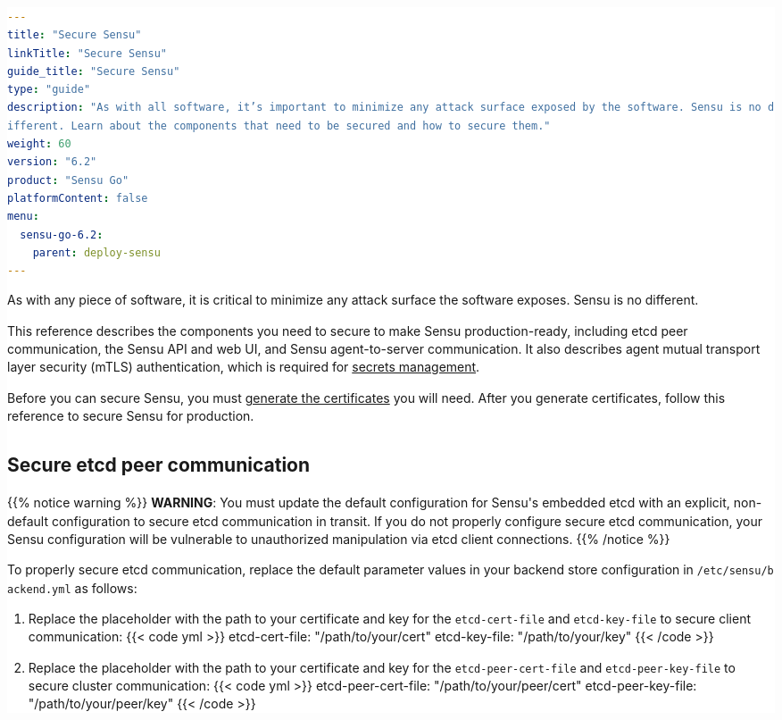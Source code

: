 ```yaml
---
title: "Secure Sensu"
linkTitle: "Secure Sensu"
guide_title: "Secure Sensu"
type: "guide"
description: "As with all software, it’s important to minimize any attack surface exposed by the software. Sensu is no different. Learn about the components that need to be secured and how to secure them."
weight: 60
version: "6.2"
product: "Sensu Go"
platformContent: false
menu:
  sensu-go-6.2:
    parent: deploy-sensu
---
```


As with any piece of software, it is critical to minimize any attack surface the software exposes.
Sensu is no different.

This reference describes the components you need to secure to make Sensu production-ready, including etcd peer communication, the Sensu API and web UI, and Sensu agent-to-server communication.
It also describes agent mutual transport layer security (mTLS) authentication, which is required for [secrets management][1].

Before you can secure Sensu, you must [generate the certificates][12] you will need.
After you generate certificates, follow this reference to secure Sensu for production.

## Secure etcd peer communication

{{% notice warning %}}
**WARNING**: You must update the default configuration for Sensu's embedded etcd with an explicit, non-default configuration to secure etcd communication in transit.
If you do not properly configure secure etcd communication, your Sensu configuration will be vulnerable to unauthorized manipulation via etcd client connections.
{{% /notice %}}

To properly secure etcd communication, replace the default parameter values in your backend store configuration in `/etc/sensu/backend.yml` as follows:

1. Replace the placeholder with the path to your certificate and key for the `etcd-cert-file` and `etcd-key-file` to secure client communication:
{{< code yml >}}
etcd-cert-file: "/path/to/your/cert"
etcd-key-file: "/path/to/your/key"
{{< /code >}}

2. Replace the placeholder with the path to your certificate and key for the `etcd-peer-cert-file` and `etcd-peer-key-file` to secure cluster communication:
{{< code yml >}}
etcd-peer-cert-file: "/path/to/your/peer/cert"
etcd-peer-key-file: "/path/to/your/peer/key"
{{< /code >}}


[1]: ../../manage-secrets/secrets-management/
[2]: ../../control-access/rbac/#default-users
[3]: ../../control-access/rbac/
[5]: ../../../commercial/
[6]: https://etcd.io/docs/v3.3.13/op-guide/security/
[7]: ../../../observability-pipeline/observe-schedule/agent/#security-configuration-flags
[8]: https://en.wikipedia.org/wiki/Glob_%28programming%29
[9]: https://github.com/cloudflare/cfssl
[10]: ../cluster-sensu/
[11]: https://bonsai.sensu.io/assets/sensu/system-profile-linux
[12]: ../generate-certificates/
[13]: #asset-definition
[14]: #sudo-all-assets